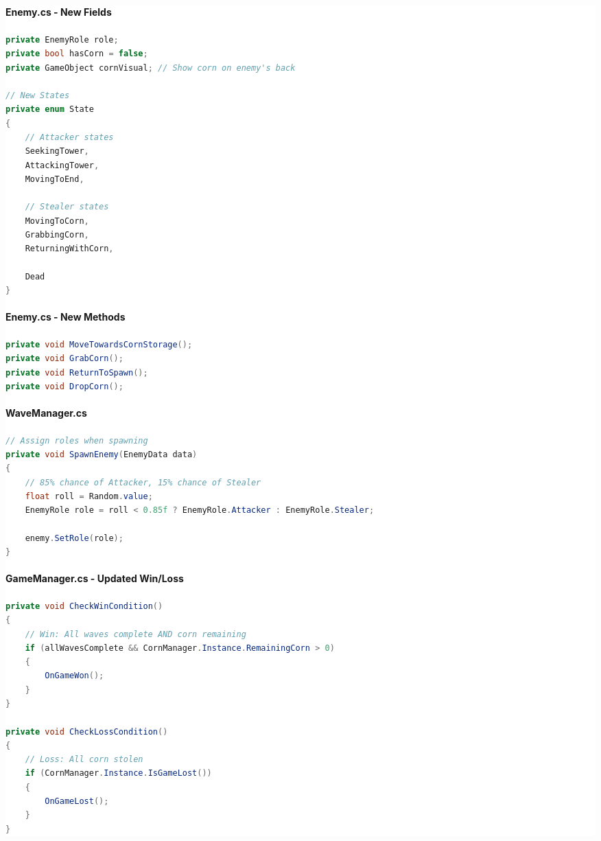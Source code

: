 #### Enemy.cs - New Fields
```csharp
private EnemyRole role;
private bool hasCorn = false;
private GameObject cornVisual; // Show corn on enemy's back

// New States
private enum State
{
    // Attacker states
    SeekingTower,
    AttackingTower,
    MovingToEnd,
    
    // Stealer states
    MovingToCorn,
    GrabbingCorn,
    ReturningWithCorn,
    
    Dead
}
```

#### Enemy.cs - New Methods
```csharp
private void MoveTowardsCornStorage();
private void GrabCorn();
private void ReturnToSpawn();
private void DropCorn();
```

#### WaveManager.cs
```csharp
// Assign roles when spawning
private void SpawnEnemy(EnemyData data)
{
    // 85% chance of Attacker, 15% chance of Stealer
    float roll = Random.value;
    EnemyRole role = roll < 0.85f ? EnemyRole.Attacker : EnemyRole.Stealer;
    
    enemy.SetRole(role);
}
```

#### GameManager.cs - Updated Win/Loss
```csharp
private void CheckWinCondition()
{
    // Win: All waves complete AND corn remaining
    if (allWavesComplete && CornManager.Instance.RemainingCorn > 0)
    {
        OnGameWon();
    }
}

private void CheckLossCondition()
{
    // Loss: All corn stolen
    if (CornManager.Instance.IsGameLost())
    {
        OnGameLost();
    }
}
```
